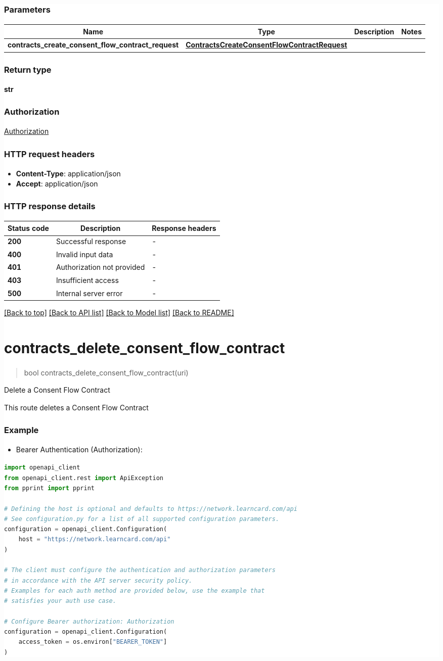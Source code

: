 

### Parameters


Name | Type | Description  | Notes
------------- | ------------- | ------------- | -------------
 **contracts_create_consent_flow_contract_request** | [**ContractsCreateConsentFlowContractRequest**](ContractsCreateConsentFlowContractRequest.md)|  | 

### Return type

**str**

### Authorization

[Authorization](../README.md#Authorization)

### HTTP request headers

 - **Content-Type**: application/json
 - **Accept**: application/json

### HTTP response details

| Status code | Description | Response headers |
|-------------|-------------|------------------|
**200** | Successful response |  -  |
**400** | Invalid input data |  -  |
**401** | Authorization not provided |  -  |
**403** | Insufficient access |  -  |
**500** | Internal server error |  -  |

[[Back to top]](#) [[Back to API list]](../README.md#documentation-for-api-endpoints) [[Back to Model list]](../README.md#documentation-for-models) [[Back to README]](../README.md)

# **contracts_delete_consent_flow_contract**
> bool contracts_delete_consent_flow_contract(uri)

Delete a Consent Flow Contract

This route deletes a Consent Flow Contract

### Example

* Bearer Authentication (Authorization):

```python
import openapi_client
from openapi_client.rest import ApiException
from pprint import pprint

# Defining the host is optional and defaults to https://network.learncard.com/api
# See configuration.py for a list of all supported configuration parameters.
configuration = openapi_client.Configuration(
    host = "https://network.learncard.com/api"
)

# The client must configure the authentication and authorization parameters
# in accordance with the API server security policy.
# Examples for each auth method are provided below, use the example that
# satisfies your auth use case.

# Configure Bearer authorization: Authorization
configuration = openapi_client.Configuration(
    access_token = os.environ["BEARER_TOKEN"]
)
```